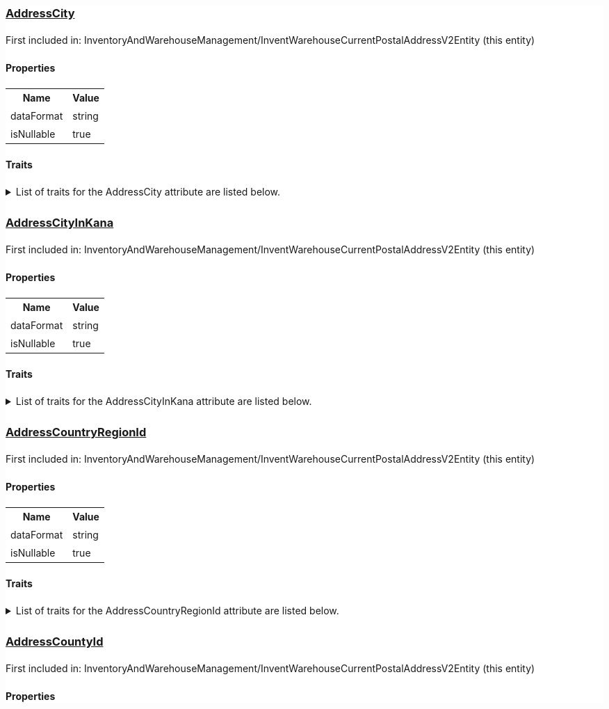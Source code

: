 ### <a href=#AddressCity name="AddressCity">AddressCity</a>

First included in: InventoryAndWarehouseManagement/InventWarehouseCurrentPostalAddressV2Entity (this entity)  

#### Properties

<table><tr><th>Name</th><th>Value</th></tr><tr><td>dataFormat</td><td>string</td></tr><tr><td>isNullable</td><td>true</td></tr></table>

#### Traits

<details><summary>List of traits for the AddressCity attribute are listed below.</summary></details>

### <a href=#AddressCityInKana name="AddressCityInKana">AddressCityInKana</a>

First included in: InventoryAndWarehouseManagement/InventWarehouseCurrentPostalAddressV2Entity (this entity)  

#### Properties

<table><tr><th>Name</th><th>Value</th></tr><tr><td>dataFormat</td><td>string</td></tr><tr><td>isNullable</td><td>true</td></tr></table>

#### Traits

<details><summary>List of traits for the AddressCityInKana attribute are listed below.</summary></details>

### <a href=#AddressCountryRegionId name="AddressCountryRegionId">AddressCountryRegionId</a>

First included in: InventoryAndWarehouseManagement/InventWarehouseCurrentPostalAddressV2Entity (this entity)  

#### Properties

<table><tr><th>Name</th><th>Value</th></tr><tr><td>dataFormat</td><td>string</td></tr><tr><td>isNullable</td><td>true</td></tr></table>

#### Traits

<details><summary>List of traits for the AddressCountryRegionId attribute are listed below.</summary></details>

### <a href=#AddressCountyId name="AddressCountyId">AddressCountyId</a>

First included in: InventoryAndWarehouseManagement/InventWarehouseCurrentPostalAddressV2Entity (this entity)  

#### Properties
